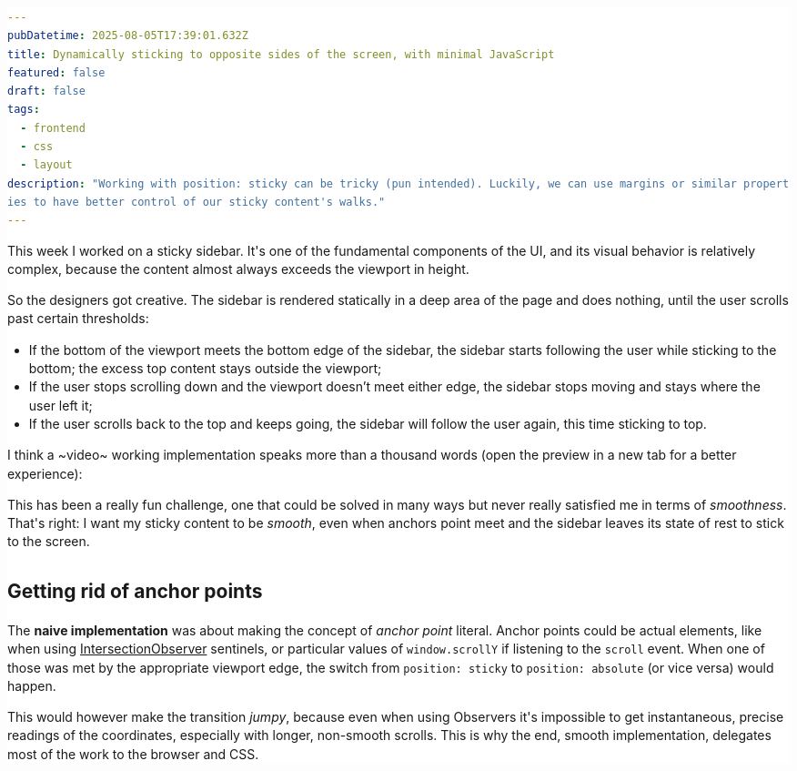 ```yaml
---
pubDatetime: 2025-08-05T17:39:01.632Z
title: Dynamically sticking to opposite sides of the screen, with minimal JavaScript
featured: false
draft: false
tags:
  - frontend
  - css
  - layout
description: "Working with position: sticky can be tricky (pun intended). Luckily, we can use margins or similar properties to have better control of our sticky content's walks."
---
```


This week I worked on a sticky sidebar. It's one of the fundamental components of the UI, and its visual behavior is relatively complex, because the content almost always exceeds the viewport in height.

So the designers got creative. The sidebar is rendered statically in a deep area of the page and does nothing, until the user scrolls past certain thresholds:

- If the bottom of the viewport meets the bottom edge of the sidebar, the sidebar starts following the user while sticking to the bottom; the excess top content stays outside the viewport;
- If the user stops scrolling down and the viewport doesn’t meet either edge, the sidebar stops moving and stays where the user left it;
- If the user scrolls back to the top and keeps going, the sidebar will follow the user again, this time sticking to top.

I think a ~video~ working implementation speaks more than a thousand words (open the preview in a new tab for a better experience):

<iframe height="500" style="width: 100%;" scrolling="no" title="mix-blend-mode black or white only" src="https://stackblitz.com/edit/2-way-sticky-sidebar?ctl=1&embed=1&file=src%2FApp.tsx&hideExplorer=1&theme=dark&view=preview" frameborder="no" loading="lazy" allowtransparency="true" allowfullscreen="true">
</iframe>

This has been a really fun challenge, one that could be solved in many ways but never really satisfied me in terms of _smoothness_. That's right: I want my sticky content to be _smooth_, even when anchors point meet and the sidebar leaves its state of rest to stick to the screen.

## Getting rid of anchor points

The **naive implementation** was about making the concept of _anchor point_ literal. Anchor points could be actual elements, like when using [IntersectionObserver](https://developer.mozilla.org/en-us/docs/web/api/intersection_observer_api) sentinels, or particular values of `window.scrollY` if listening to the `scroll` event. When one of those was met by the appropriate viewport edge, the switch from `position: sticky` to `position: absolute` (or vice versa) would happen.

This would however make the transition _jumpy_, because even when using Observers it's impossible to get instantaneous, precise readings of the coordinates, especially with longer, non-smooth scrolls. This is why the end, smooth implementation, delegates most of the work to the browser and CSS.
